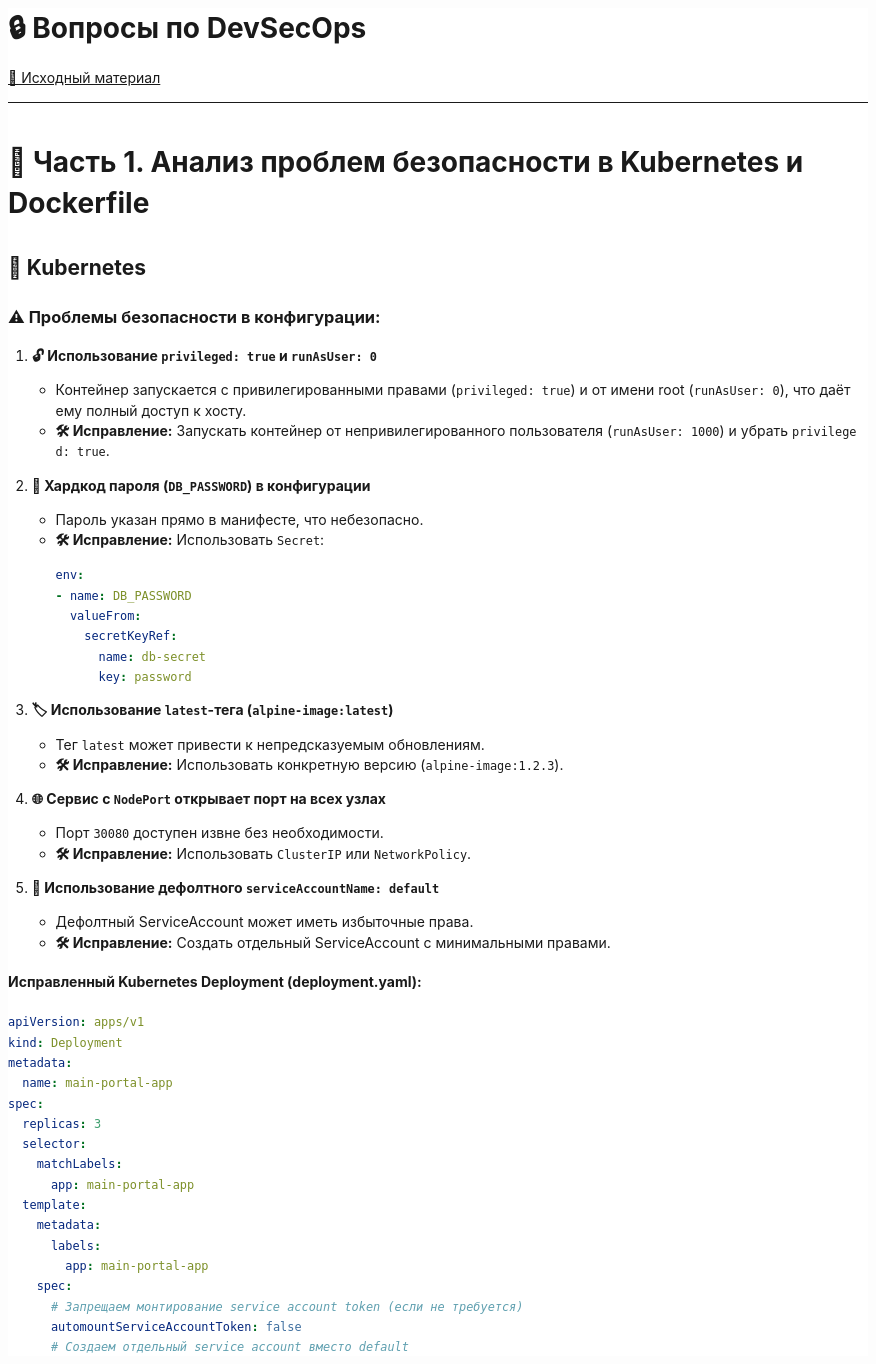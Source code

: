 # 🔒 Вопросы по DevSecOps

[🔗 Исходный материал](https://debonair-cheetah-de5.notion.site/DevSecOps-1f9907478bd08067afe2dde4c430b7b9#1f9907478bd081349d11c1c50dee028e)

---

# 🧩 Часть 1. Анализ проблем безопасности в Kubernetes и Dockerfile

## 🚢 Kubernetes

### ⚠️ Проблемы безопасности в конфигурации:

1. **🔓 Использование `privileged: true` и `runAsUser: 0`**  
   - Контейнер запускается с привилегированными правами (`privileged: true`) и от имени root (`runAsUser: 0`), что даёт ему полный доступ к хосту.  
   - **🛠️ Исправление:** Запускать контейнер от непривилегированного пользователя (`runAsUser: 1000`) и убрать `privileged: true`.

2. **🔑 Хардкод пароля (`DB_PASSWORD`) в конфигурации**  
   - Пароль указан прямо в манифесте, что небезопасно.  
   - **🛠️ Исправление:** Использовать `Secret`:
     ```yaml
     env:
     - name: DB_PASSWORD
       valueFrom:
         secretKeyRef:
           name: db-secret
           key: password
     ```

3. **🏷️ Использование `latest`-тега (`alpine-image:latest`)**  
   - Тег `latest` может привести к непредсказуемым обновлениям.  
   - **🛠️ Исправление:** Использовать конкретную версию (`alpine-image:1.2.3`).

4. **🌐 Сервис с `NodePort` открывает порт на всех узлах**  
   - Порт `30080` доступен извне без необходимости.  
   - **🛠️ Исправление:** Использовать `ClusterIP` или `NetworkPolicy`.

5. **👥 Использование дефолтного `serviceAccountName: default`**  
   - Дефолтный ServiceAccount может иметь избыточные права.  
   - **🛠️ Исправление:** Создать отдельный ServiceAccount с минимальными правами.

#### Исправленный Kubernetes Deployment (deployment.yaml):

```yaml
apiVersion: apps/v1
kind: Deployment
metadata:
  name: main-portal-app
spec:
  replicas: 3
  selector:
    matchLabels:
      app: main-portal-app
  template:
    metadata:
      labels:
        app: main-portal-app
    spec:
      # Запрещаем монтирование service account token (если не требуется)
      automountServiceAccountToken: false
      # Создаем отдельный service account вместо default
```